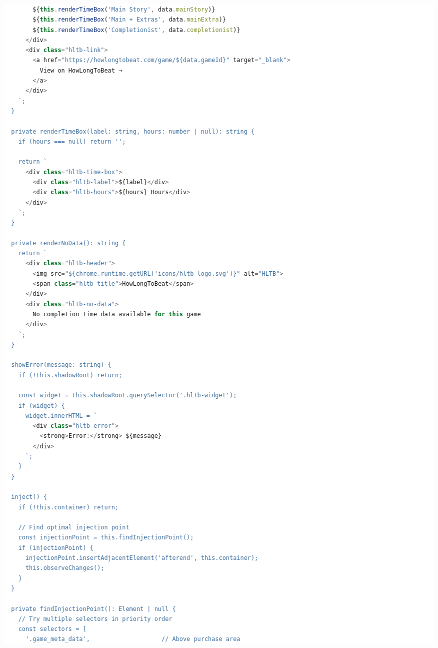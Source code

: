 ```typescript
        ${this.renderTimeBox('Main Story', data.mainStory)}
        ${this.renderTimeBox('Main + Extras', data.mainExtra)}
        ${this.renderTimeBox('Completionist', data.completionist)}
      </div>
      <div class="hltb-link">
        <a href="https://howlongtobeat.com/game/${data.gameId}" target="_blank">
          View on HowLongToBeat →
        </a>
      </div>
    `;
  }

  private renderTimeBox(label: string, hours: number | null): string {
    if (hours === null) return '';

    return `
      <div class="hltb-time-box">
        <div class="hltb-label">${label}</div>
        <div class="hltb-hours">${hours} Hours</div>
      </div>
    `;
  }

  private renderNoData(): string {
    return `
      <div class="hltb-header">
        <img src="${chrome.runtime.getURL('icons/hltb-logo.svg')}" alt="HLTB">
        <span class="hltb-title">HowLongToBeat</span>
      </div>
      <div class="hltb-no-data">
        No completion time data available for this game
      </div>
    `;
  }

  showError(message: string) {
    if (!this.shadowRoot) return;

    const widget = this.shadowRoot.querySelector('.hltb-widget');
    if (widget) {
      widget.innerHTML = `
        <div class="hltb-error">
          <strong>Error:</strong> ${message}
        </div>
      `;
    }
  }

  inject() {
    if (!this.container) return;

    // Find optimal injection point
    const injectionPoint = this.findInjectionPoint();
    if (injectionPoint) {
      injectionPoint.insertAdjacentElement('afterend', this.container);
      this.observeChanges();
    }
  }

  private findInjectionPoint(): Element | null {
    // Try multiple selectors in priority order
    const selectors = [
      '.game_meta_data',                    // Above purchase area
```